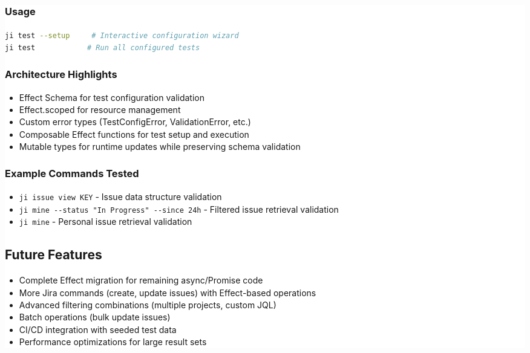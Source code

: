 ### Usage
```bash
ji test --setup     # Interactive configuration wizard
ji test            # Run all configured tests
```

### Architecture Highlights
- Effect Schema for test configuration validation
- Effect.scoped for resource management
- Custom error types (TestConfigError, ValidationError, etc.)
- Composable Effect functions for test setup and execution
- Mutable types for runtime updates while preserving schema validation

### Example Commands Tested
- `ji issue view KEY` - Issue data structure validation
- `ji mine --status "In Progress" --since 24h` - Filtered issue retrieval validation
- `ji mine` - Personal issue retrieval validation

## Future Features

- Complete Effect migration for remaining async/Promise code
- More Jira commands (create, update issues) with Effect-based operations
- Advanced filtering combinations (multiple projects, custom JQL)
- Batch operations (bulk update issues)
- CI/CD integration with seeded test data
- Performance optimizations for large result sets